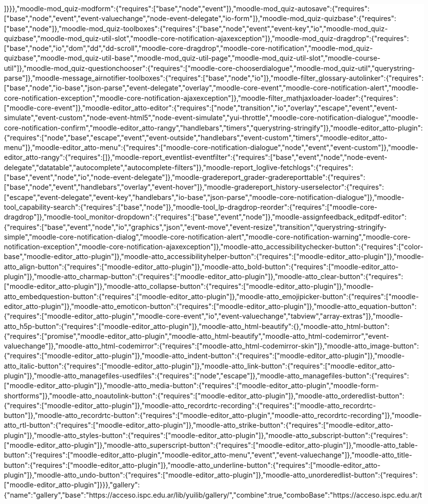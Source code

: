 ]}}},"moodle-mod_quiz-modform":{"requires":["base","node","event"]},"moodle-mod_quiz-autosave":{"requires":["base","node","event","event-valuechange","node-event-delegate","io-form"]},"moodle-mod_quiz-quizbase":{"requires":["base","node"]},"moodle-mod_quiz-toolboxes":{"requires":["base","node","event","event-key","io","moodle-mod_quiz-quizbase","moodle-mod_quiz-util-slot","moodle-core-notification-ajaxexception"]},"moodle-mod_quiz-dragdrop":{"requires":["base","node","io","dom","dd","dd-scroll","moodle-core-dragdrop","moodle-core-notification","moodle-mod_quiz-quizbase","moodle-mod_quiz-util-base","moodle-mod_quiz-util-page","moodle-mod_quiz-util-slot","moodle-course-util"]},"moodle-mod_quiz-questionchooser":{"requires":["moodle-core-chooserdialogue","moodle-mod_quiz-util","querystring-parse"]},"moodle-message_airnotifier-toolboxes":{"requires":["base","node","io"]},"moodle-filter_glossary-autolinker":{"requires":["base","node","io-base","json-parse","event-delegate","overlay","moodle-core-event","moodle-core-notification-alert","moodle-core-notification-exception","moodle-core-notification-ajaxexception"]},"moodle-filter_mathjaxloader-loader":{"requires":["moodle-core-event"]},"moodle-editor_atto-editor":{"requires":["node","transition","io","overlay","escape","event","event-simulate","event-custom","node-event-html5","node-event-simulate","yui-throttle","moodle-core-notification-dialogue","moodle-core-notification-confirm","moodle-editor_atto-rangy","handlebars","timers","querystring-stringify"]},"moodle-editor_atto-plugin":{"requires":["node","base","escape","event","event-outside","handlebars","event-custom","timers","moodle-editor_atto-menu"]},"moodle-editor_atto-menu":{"requires":["moodle-core-notification-dialogue","node","event","event-custom"]},"moodle-editor_atto-rangy":{"requires":[]},"moodle-report_eventlist-eventfilter":{"requires":["base","event","node","node-event-delegate","datatable","autocomplete","autocomplete-filters"]},"moodle-report_loglive-fetchlogs":{"requires":["base","event","node","io","node-event-delegate"]},"moodle-gradereport_grader-gradereporttable":{"requires":["base","node","event","handlebars","overlay","event-hover"]},"moodle-gradereport_history-userselector":{"requires":["escape","event-delegate","event-key","handlebars","io-base","json-parse","moodle-core-notification-dialogue"]},"moodle-tool_capability-search":{"requires":["base","node"]},"moodle-tool_lp-dragdrop-reorder":{"requires":["moodle-core-dragdrop"]},"moodle-tool_monitor-dropdown":{"requires":["base","event","node"]},"moodle-assignfeedback_editpdf-editor":{"requires":["base","event","node","io","graphics","json","event-move","event-resize","transition","querystring-stringify-simple","moodle-core-notification-dialog","moodle-core-notification-alert","moodle-core-notification-warning","moodle-core-notification-exception","moodle-core-notification-ajaxexception"]},"moodle-atto_accessibilitychecker-button":{"requires":["color-base","moodle-editor_atto-plugin"]},"moodle-atto_accessibilityhelper-button":{"requires":["moodle-editor_atto-plugin"]},"moodle-atto_align-button":{"requires":["moodle-editor_atto-plugin"]},"moodle-atto_bold-button":{"requires":["moodle-editor_atto-plugin"]},"moodle-atto_charmap-button":{"requires":["moodle-editor_atto-plugin"]},"moodle-atto_clear-button":{"requires":["moodle-editor_atto-plugin"]},"moodle-atto_collapse-button":{"requires":["moodle-editor_atto-plugin"]},"moodle-atto_embedquestion-button":{"requires":["moodle-editor_atto-plugin"]},"moodle-atto_emojipicker-button":{"requires":["moodle-editor_atto-plugin"]},"moodle-atto_emoticon-button":{"requires":["moodle-editor_atto-plugin"]},"moodle-atto_equation-button":{"requires":["moodle-editor_atto-plugin","moodle-core-event","io","event-valuechange","tabview","array-extras"]},"moodle-atto_h5p-button":{"requires":["moodle-editor_atto-plugin"]},"moodle-atto_html-beautify":{},"moodle-atto_html-button":{"requires":["promise","moodle-editor_atto-plugin","moodle-atto_html-beautify","moodle-atto_html-codemirror","event-valuechange"]},"moodle-atto_html-codemirror":{"requires":["moodle-atto_html-codemirror-skin"]},"moodle-atto_image-button":{"requires":["moodle-editor_atto-plugin"]},"moodle-atto_indent-button":{"requires":["moodle-editor_atto-plugin"]},"moodle-atto_italic-button":{"requires":["moodle-editor_atto-plugin"]},"moodle-atto_link-button":{"requires":["moodle-editor_atto-plugin"]},"moodle-atto_managefiles-usedfiles":{"requires":["node","escape"]},"moodle-atto_managefiles-button":{"requires":["moodle-editor_atto-plugin"]},"moodle-atto_media-button":{"requires":["moodle-editor_atto-plugin","moodle-form-shortforms"]},"moodle-atto_noautolink-button":{"requires":["moodle-editor_atto-plugin"]},"moodle-atto_orderedlist-button":{"requires":["moodle-editor_atto-plugin"]},"moodle-atto_recordrtc-recording":{"requires":["moodle-atto_recordrtc-button"]},"moodle-atto_recordrtc-button":{"requires":["moodle-editor_atto-plugin","moodle-atto_recordrtc-recording"]},"moodle-atto_rtl-button":{"requires":["moodle-editor_atto-plugin"]},"moodle-atto_strike-button":{"requires":["moodle-editor_atto-plugin"]},"moodle-atto_styles-button":{"requires":["moodle-editor_atto-plugin"]},"moodle-atto_subscript-button":{"requires":["moodle-editor_atto-plugin"]},"moodle-atto_superscript-button":{"requires":["moodle-editor_atto-plugin"]},"moodle-atto_table-button":{"requires":["moodle-editor_atto-plugin","moodle-editor_atto-menu","event","event-valuechange"]},"moodle-atto_title-button":{"requires":["moodle-editor_atto-plugin"]},"moodle-atto_underline-button":{"requires":["moodle-editor_atto-plugin"]},"moodle-atto_undo-button":{"requires":["moodle-editor_atto-plugin"]},"moodle-atto_unorderedlist-button":{"requires":["moodle-editor_atto-plugin"]}}},"gallery":{"name":"gallery","base":"https:\/\/acceso.ispc.edu.ar\/lib\/yuilib\/gallery\/","combine":true,"comboBase":"https:\/\/acceso.ispc.edu.ar\/t